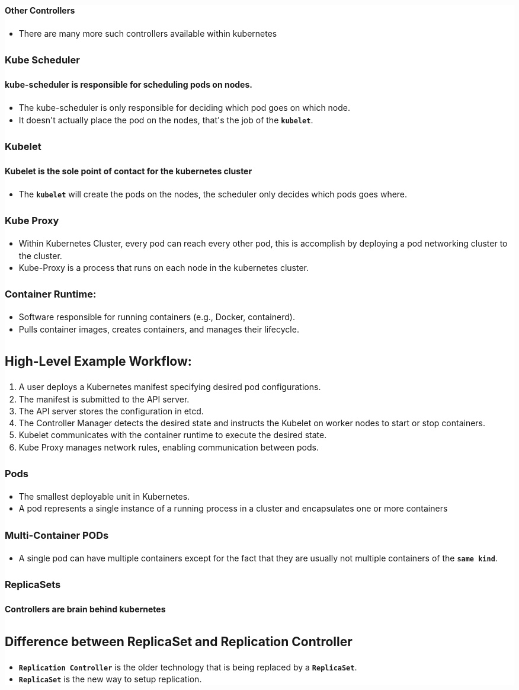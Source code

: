   
#### Other Controllers
   - There are many more such controllers available within kubernetes
    

### Kube Scheduler

#### kube-scheduler is responsible for scheduling pods on nodes.  
- The kube-scheduler is only responsible for deciding which pod goes on which node. 
- It doesn't actually place the pod on the nodes, that's the job of the **`kubelet`**.
 

### Kubelet

#### Kubelet is the sole point of contact for the kubernetes cluster
- The **`kubelet`** will create the pods on the nodes, the scheduler only decides which pods goes where.
  
### Kube Proxy
- Within Kubernetes Cluster, every pod can reach every other pod, this is accomplish by deploying a pod networking cluster to the cluster. 
- Kube-Proxy is a process that runs on each node in the kubernetes cluster.

### Container Runtime:
- Software responsible for running containers (e.g., Docker, containerd).
- Pulls container images, creates containers, and manages their lifecycle.

## High-Level Example Workflow:
1. A user deploys a Kubernetes manifest specifying desired pod configurations.
2. The manifest is submitted to the API server.
3. The API server stores the configuration in etcd.
4. The Controller Manager detects the desired state and instructs the Kubelet on
worker nodes to start or stop containers.
5. Kubelet communicates with the container runtime to execute the desired
state.
6. Kube Proxy manages network rules, enabling communication between pods.


### Pods
- The smallest deployable unit in Kubernetes.
- A pod represents a single instance of a running process in a cluster and
encapsulates one or more containers

### Multi-Container PODs
- A single pod can have multiple containers except for the fact that they are usually not multiple containers of the **`same kind`**.
  
### ReplicaSets
#### Controllers are brain behind kubernetes
## Difference between ReplicaSet and Replication Controller
- **`Replication Controller`** is the older technology that is being replaced by a **`ReplicaSet`**.
- **`ReplicaSet`** is the new way to setup replication.
